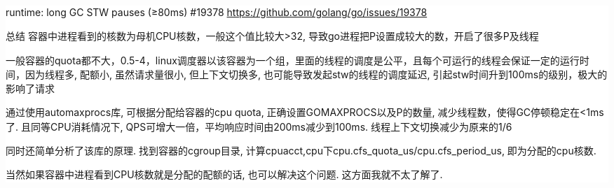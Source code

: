 runtime: long GC STW pauses (≥80ms) #19378 https://github.com/golang/go/issues/19378

总结
容器中进程看到的核数为母机CPU核数，一般这个值比较大>32, 导致go进程把P设置成较大的数，开启了很多P及线程

一般容器的quota都不大，0.5-4，linux调度器以该容器为一个组，里面的线程的调度是公平，且每个可运行的线程会保证一定的运行时间，因为线程多, 配额小, 虽然请求量很小, 但上下文切换多, 也可能导致发起stw的线程的调度延迟, 引起stw时间升到100ms的级别，极大的影响了请求

通过使用automaxprocs库, 可根据分配给容器的cpu quota, 正确设置GOMAXPROCS以及P的数量, 减少线程数，使得GC停顿稳定在<1ms了. 且同等CPU消耗情况下, QPS可增大一倍，平均响应时间由200ms减少到100ms. 线程上下文切换减少为原来的1/6

同时还简单分析了该库的原理. 找到容器的cgroup目录, 计算cpuacct,cpu下cpu.cfs_quota_us/cpu.cfs_period_us, 即为分配的cpu核数.

当然如果容器中进程看到CPU核数就是分配的配额的话, 也可以解决这个问题. 这方面我就不太了解了.